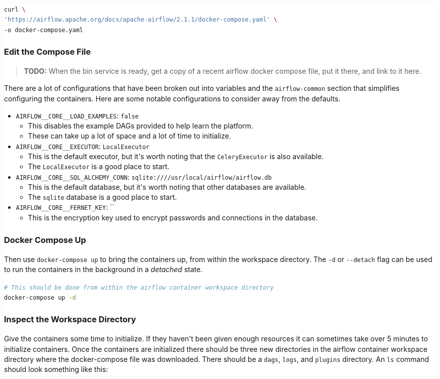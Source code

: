 ```sh
curl \
'https://airflow.apache.org/docs/apache-airflow/2.1.1/docker-compose.yaml' \
-o docker-compose.yaml
```

### Edit the Compose File

>**TODO:** When the bin service is ready,
>get a copy of a recent airflow docker compose file, put it there, and
>link to it here.

There are a lot of configurations that have been broken out into variables and
the `airflow-common` section that simplifies configuring the containers.
Here are some notable configurations to consider away from the defaults.

* `AIRFLOW__CORE__LOAD_EXAMPLES`: `false`
  * This disables the example DAGs provided to help learn the platform.
  * These can take up a lot of space and a lot of time to initialize.
* `AIRFLOW__CORE__EXECUTOR`: `LocalExecutor`
  * This is the default executor, but it's worth noting that
    the `CeleryExecutor` is also available.
  * The `LocalExecutor` is a good place to start.
* `AIRFLOW__CORE__SQL_ALCHEMY_CONN`: `sqlite:////usr/local/airflow/airflow.db`
  * This is the default database, but it's worth noting that
    other databases are available.
  * The `sqlite` database is a good place to start.
* `AIRFLOW__CORE__FERNET_KEY`: ``
  * This is the encryption key used to encrypt passwords and
    connections in the database.

### Docker Compose Up

Then use `docker-compose up` to bring the containers up,
from within the workspace directory.
The `-d` or `--detach` flag can be used to run the containers in
the background in a *detached* state.

```sh
# This should be done from within the airflow container workspace directory
docker-compose up -d
```

### Inspect the Workspace Directory

Give the containers some time to initialize.
If they haven't been given enough resources it can sometimes take over 5 minutes to
initialize containers.
Once the containers are initialized there should be three new directories in
the airflow container workspace directory where
the docker-compose file was downloaded.
There should be a `dags`, `logs`, and `plugins` directory.
An `ls` command should look something like this:
